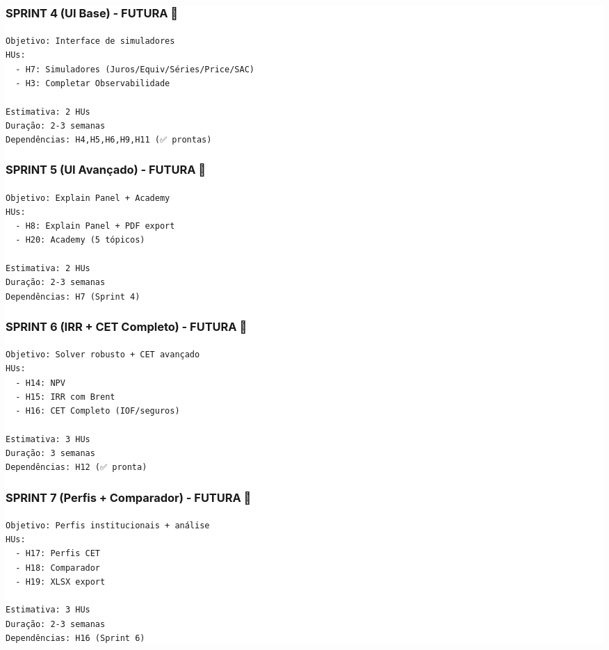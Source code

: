 
### **SPRINT 4 (UI Base) - FUTURA 🔮**

```
Objetivo: Interface de simuladores
HUs:
  - H7: Simuladores (Juros/Equiv/Séries/Price/SAC)
  - H3: Completar Observabilidade

Estimativa: 2 HUs
Duração: 2-3 semanas
Dependências: H4,H5,H6,H9,H11 (✅ prontas)
```

### **SPRINT 5 (UI Avançado) - FUTURA 🔮**

```
Objetivo: Explain Panel + Academy
HUs:
  - H8: Explain Panel + PDF export
  - H20: Academy (5 tópicos)

Estimativa: 2 HUs
Duração: 2-3 semanas
Dependências: H7 (Sprint 4)
```

### **SPRINT 6 (IRR + CET Completo) - FUTURA 🔮**

```
Objetivo: Solver robusto + CET avançado
HUs:
  - H14: NPV
  - H15: IRR com Brent
  - H16: CET Completo (IOF/seguros)

Estimativa: 3 HUs
Duração: 3 semanas
Dependências: H12 (✅ pronta)
```

### **SPRINT 7 (Perfis + Comparador) - FUTURA 🔮**

```
Objetivo: Perfis institucionais + análise
HUs:
  - H17: Perfis CET
  - H18: Comparador
  - H19: XLSX export

Estimativa: 3 HUs
Duração: 2-3 semanas
Dependências: H16 (Sprint 6)
```
